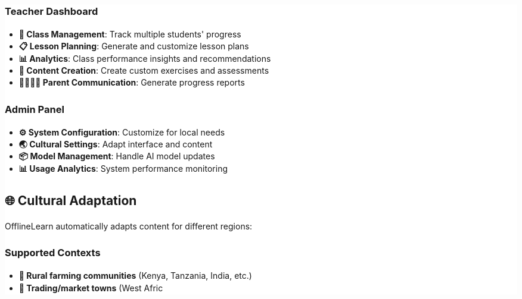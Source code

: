### Teacher Dashboard
- **👥 Class Management**: Track multiple students' progress
- **📋 Lesson Planning**: Generate and customize lesson plans
- **📊 Analytics**: Class performance insights and recommendations
- **📝 Content Creation**: Create custom exercises and assessments
- **👨‍👩‍👧‍👦 Parent Communication**: Generate progress reports

### Admin Panel
- **⚙️ System Configuration**: Customize for local needs
- **🌏 Cultural Settings**: Adapt interface and content
- **📦 Model Management**: Handle AI model updates
- **📊 Usage Analytics**: System performance monitoring

## 🌐 Cultural Adaptation

OfflineLearn automatically adapts content for different regions:

### Supported Contexts
- **🌾 Rural farming communities** (Kenya, Tanzania, India, etc.)
- **🏪 Trading/market towns** (West Afric

